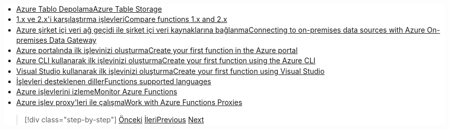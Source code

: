 * [<span data-ttu-id="2a3e4-220">Azure Tablo Depolama</span><span class="sxs-lookup"><span data-stu-id="2a3e4-220">Azure Table Storage</span></span>](https://docs.microsoft.com/azure/cosmos-db/table-storage-overview)
* [<span data-ttu-id="2a3e4-221">1.x ve 2.x'i karşılaştırma işlevleri</span><span class="sxs-lookup"><span data-stu-id="2a3e4-221">Compare functions 1.x and 2.x</span></span>](https://docs.microsoft.com/azure/azure-functions/functions-versions)
* [<span data-ttu-id="2a3e4-222">Azure şirket içi veri ağ geçidi ile şirket içi veri kaynaklarına bağlanma</span><span class="sxs-lookup"><span data-stu-id="2a3e4-222">Connecting to on-premises data sources with Azure On-premises Data Gateway</span></span>](https://docs.microsoft.com/azure/analysis-services/analysis-services-gateway)
* [<span data-ttu-id="2a3e4-223">Azure portalında ilk işlevinizi oluşturma</span><span class="sxs-lookup"><span data-stu-id="2a3e4-223">Create your first function in the Azure portal</span></span>](https://docs.microsoft.com/azure/azure-functions/functions-create-first-azure-function)
* [<span data-ttu-id="2a3e4-224">Azure CLI kullanarak ilk işlevinizi oluşturma</span><span class="sxs-lookup"><span data-stu-id="2a3e4-224">Create your first function using the Azure CLI</span></span>](https://docs.microsoft.com/azure/azure-functions/functions-create-first-azure-function-azure-cli)
* [<span data-ttu-id="2a3e4-225">Visual Studio kullanarak ilk işlevinizi oluşturma</span><span class="sxs-lookup"><span data-stu-id="2a3e4-225">Create your first function using Visual Studio</span></span>](https://docs.microsoft.com/azure/azure-functions/functions-create-your-first-function-visual-studio)
* [<span data-ttu-id="2a3e4-226">İşlevleri desteklenen diller</span><span class="sxs-lookup"><span data-stu-id="2a3e4-226">Functions supported languages</span></span>](https://docs.microsoft.com/azure/azure-functions/supported-languages)
* [<span data-ttu-id="2a3e4-227">Azure işlevlerini izleme</span><span class="sxs-lookup"><span data-stu-id="2a3e4-227">Monitor Azure Functions</span></span>](https://docs.microsoft.com/azure/azure-functions/functions-monitoring)
* [<span data-ttu-id="2a3e4-228">Azure işlev proxy'leri ile çalışma</span><span class="sxs-lookup"><span data-stu-id="2a3e4-228">Work with Azure Functions Proxies</span></span>](https://docs.microsoft.com/azure/azure-functions/functions-proxies)

>[!div class="step-by-step"]
><span data-ttu-id="2a3e4-229">[Önceki](logic-apps.md)
>[İleri](durable-azure-functions.md)</span><span class="sxs-lookup"><span data-stu-id="2a3e4-229">[Previous](logic-apps.md)
[Next](durable-azure-functions.md)</span></span>

